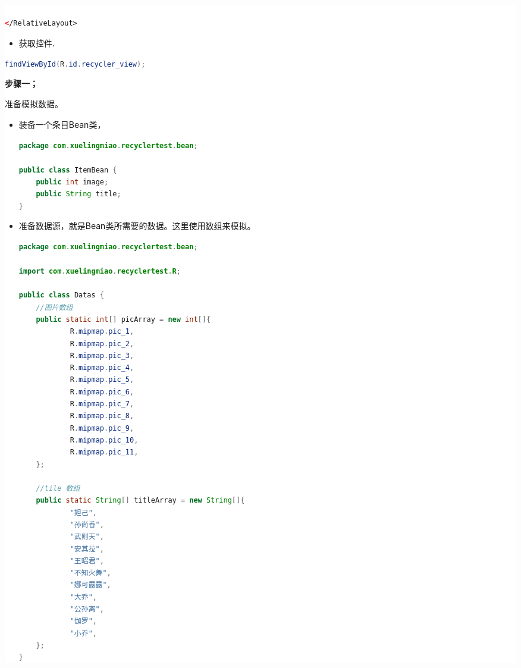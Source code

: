 ```xml

</RelativeLayout>
```

- 获取控件. 

````java
findViewById(R.id.recycler_view);
````

**步骤一；**

准备模拟数据。

- 装备一个条目Bean类，

  ```java
  package com.xuelingmiao.recyclertest.bean;
  
  public class ItemBean {
      public int image;
      public String title;
  }
  
  ```

- 准备数据源，就是Bean类所需要的数据。这里使用数组来模拟。

  ```java
  package com.xuelingmiao.recyclertest.bean;
  
  import com.xuelingmiao.recyclertest.R;
  
  public class Datas {
      //图片数组
      public static int[] picArray = new int[]{
              R.mipmap.pic_1,
              R.mipmap.pic_2,
              R.mipmap.pic_3,
              R.mipmap.pic_4,
              R.mipmap.pic_5,
              R.mipmap.pic_6,
              R.mipmap.pic_7,
              R.mipmap.pic_8,
              R.mipmap.pic_9,
              R.mipmap.pic_10,
              R.mipmap.pic_11,
      };
  
      //tile 数组
      public static String[] titleArray = new String[]{
              "妲己",
              "孙尚香",
              "武则天",
              "安其拉",
              "王昭君",
              "不知火舞",
              "娜可露露",
              "大乔",
              "公孙离",
              "伽罗",
              "小乔",
      };
  }
  
  ```
